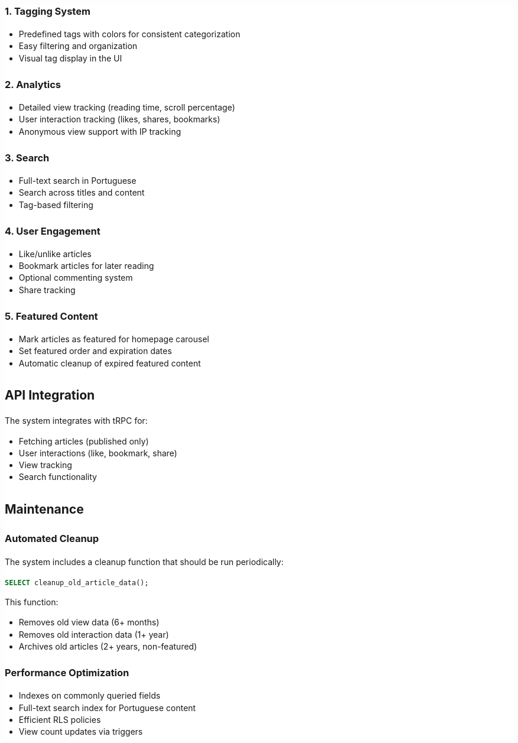 ### 1. Tagging System
- Predefined tags with colors for consistent categorization
- Easy filtering and organization
- Visual tag display in the UI

### 2. Analytics
- Detailed view tracking (reading time, scroll percentage)
- User interaction tracking (likes, shares, bookmarks)
- Anonymous view support with IP tracking

### 3. Search
- Full-text search in Portuguese
- Search across titles and content
- Tag-based filtering

### 4. User Engagement
- Like/unlike articles
- Bookmark articles for later reading
- Optional commenting system
- Share tracking

### 5. Featured Content
- Mark articles as featured for homepage carousel
- Set featured order and expiration dates
- Automatic cleanup of expired featured content

## API Integration

The system integrates with tRPC for:
- Fetching articles (published only)
- User interactions (like, bookmark, share)
- View tracking
- Search functionality

## Maintenance

### Automated Cleanup
The system includes a cleanup function that should be run periodically:

```sql
SELECT cleanup_old_article_data();
```

This function:
- Removes old view data (6+ months)
- Removes old interaction data (1+ year)
- Archives old articles (2+ years, non-featured)

### Performance Optimization
- Indexes on commonly queried fields
- Full-text search index for Portuguese content
- Efficient RLS policies
- View count updates via triggers
